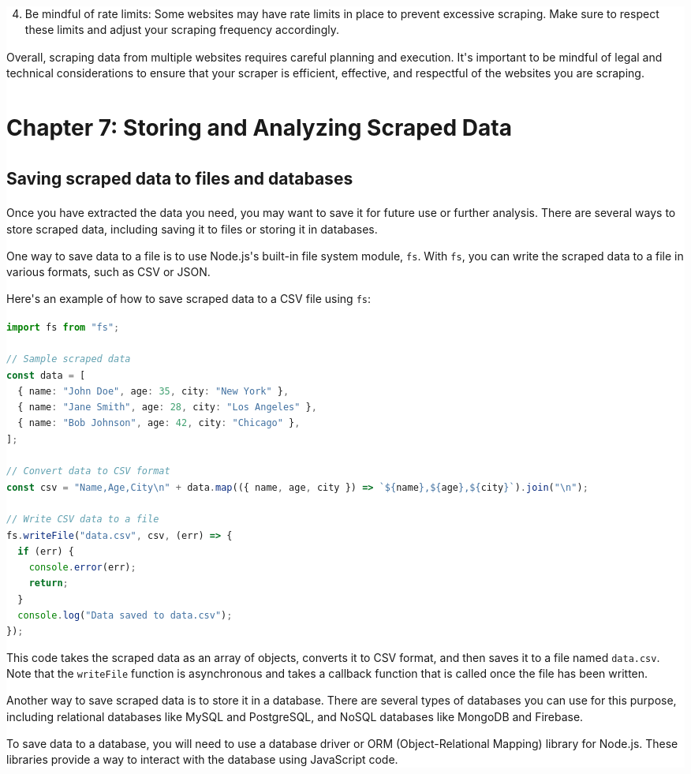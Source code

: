 4. Be mindful of rate limits: Some websites may have rate limits in place to prevent excessive scraping. Make sure to respect these limits and adjust your scraping frequency accordingly.

Overall, scraping data from multiple websites requires careful planning and execution. It's important to be mindful of legal and technical considerations to ensure that your scraper is efficient, effective, and respectful of the websites you are scraping.


# Chapter 7: Storing and Analyzing Scraped Data


## Saving scraped data to files and databases
Once you have extracted the data you need, you may want to save it for future use or further analysis. There are several ways to store scraped data, including saving it to files or storing it in databases.

One way to save data to a file is to use Node.js's built-in file system module, `fs`. With `fs`, you can write the scraped data to a file in various formats, such as CSV or JSON.

Here's an example of how to save scraped data to a CSV file using `fs`:

```typescript
import fs from "fs";

// Sample scraped data
const data = [
  { name: "John Doe", age: 35, city: "New York" },
  { name: "Jane Smith", age: 28, city: "Los Angeles" },
  { name: "Bob Johnson", age: 42, city: "Chicago" },
];

// Convert data to CSV format
const csv = "Name,Age,City\n" + data.map(({ name, age, city }) => `${name},${age},${city}`).join("\n");

// Write CSV data to a file
fs.writeFile("data.csv", csv, (err) => {
  if (err) {
    console.error(err);
    return;
  }
  console.log("Data saved to data.csv");
});
```

This code takes the scraped data as an array of objects, converts it to CSV format, and then saves it to a file named `data.csv`. Note that the `writeFile` function is asynchronous and takes a callback function that is called once the file has been written.

Another way to save scraped data is to store it in a database. There are several types of databases you can use for this purpose, including relational databases like MySQL and PostgreSQL, and NoSQL databases like MongoDB and Firebase.

To save data to a database, you will need to use a database driver or ORM (Object-Relational Mapping) library for Node.js. These libraries provide a way to interact with the database using JavaScript code.
